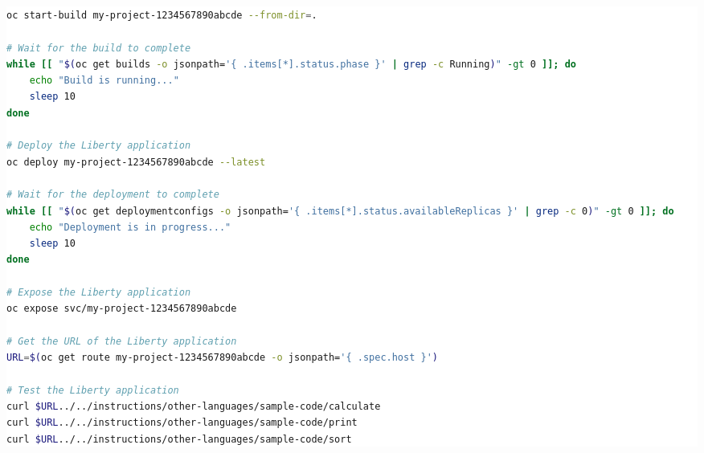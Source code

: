 ```bash
oc start-build my-project-1234567890abcde --from-dir=.

# Wait for the build to complete
while [[ "$(oc get builds -o jsonpath='{ .items[*].status.phase }' | grep -c Running)" -gt 0 ]]; do
    echo "Build is running..."
    sleep 10
done

# Deploy the Liberty application
oc deploy my-project-1234567890abcde --latest

# Wait for the deployment to complete
while [[ "$(oc get deploymentconfigs -o jsonpath='{ .items[*].status.availableReplicas }' | grep -c 0)" -gt 0 ]]; do
    echo "Deployment is in progress..."
    sleep 10
done

# Expose the Liberty application
oc expose svc/my-project-1234567890abcde

# Get the URL of the Liberty application
URL=$(oc get route my-project-1234567890abcde -o jsonpath='{ .spec.host }')

# Test the Liberty application
curl $URL../../instructions/other-languages/sample-code/calculate
curl $URL../../instructions/other-languages/sample-code/print
curl $URL../../instructions/other-languages/sample-code/sort
```
